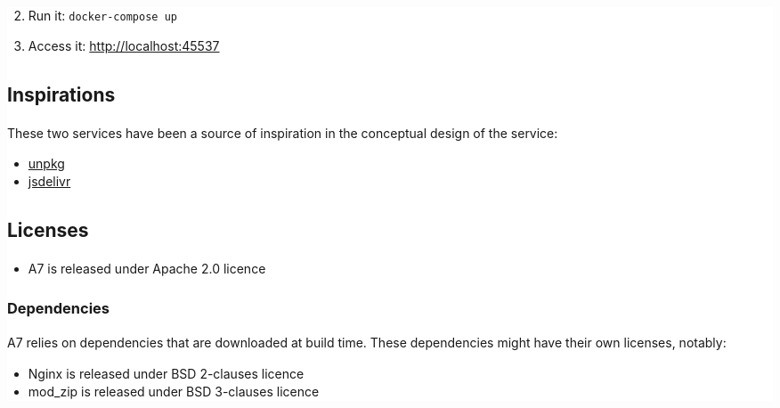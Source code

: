 2. Run it: `docker-compose up`

3. Access it: <http://localhost:45537>

## Inspirations
These two services have been a source of inspiration in the conceptual design of the service:

- [unpkg](https://unpkg.com/#examples)
- [jsdelivr](https://www.jsdelivr.com/features)

## Licenses
* A7 is released under Apache 2.0 licence

### Dependencies
A7 relies on dependencies that are downloaded at build time. These dependencies might have their own licenses, notably:
* Nginx is released under BSD 2-clauses licence
* mod_zip is released under BSD 3-clauses licence
